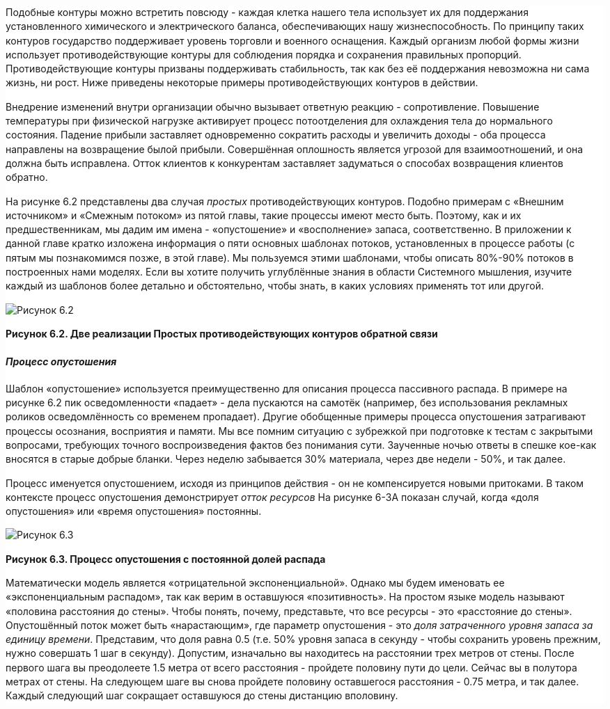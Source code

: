 Подобные контуры можно встретить повсюду - каждая клетка нашего тела использует их для поддержания установленного химического и электрического баланса, обеспечивающих нашу жизнеспособность. По принципу таких контуров государство поддерживает уровень торговли и военного оснащения. Каждый организм любой формы жизни использует противодействующие контуры для соблюдения порядка и сохранения правильных пропорций. Противодействующие контуры призваны поддерживать стабильность, так как без её поддержания невозможна ни сама жизнь, ни рост. Ниже приведены некоторые примеры противодействующих контуров в действии.

Внедрение изменений внутри организации обычно вызывает ответную реакцию - сопротивление. Повышение температуры при физической нагрузке активирует процесс потоотделения для охлаждения тела до нормального состояния. Падение прибыли заставляет одновременно сократить расходы и увеличить доходы - оба процесса направлены на возвращение былой прибыли. Совершённая оплошность является угрозой для взаимоотношений, и она должна быть исправлена. Отток клиентов к конкурентам заставляет задуматься о способах возвращения клиентов обратно.

На рисунке 6.2 представлены два случая *простых* противодействующих контуров. Подобно примерам с «Внешним источником» и «Смежным потоком» из пятой главы, такие процессы имеют место быть. Поэтому, как и их предшественникам, мы дадим им имена - «опустошение» и «восполнение» запаса, соответственно. В приложении к данной главе кратко изложена информация о пяти основных шаблонах потоков, установленных в процессе работы (с пятым мы познакомимся позже, в этой главе). Мы пользуемся этими шаблонами, чтобы описать 80%-90% потоков в построенных нами моделях. Если вы хотите получить углублённые знания в области Системного мышления, изучите каждый из шаблонов более детально и обстоятельно, чтобы знать, в каких условиях применять тот или другой.

![Рисунок 6.2](figure06-02.png)

**Рисунок 6.2. Две реализации Простых противодействующих контуров обратной связи**

#### *Процесс опустошения*

Шаблон «опустошение» используется преимущественно для описания процесса пассивного распада. В примере на рисунке 6.2 пик осведомленности «падает» - дела пускаются на самотёк (например, без использования рекламных роликов осведомлённость со временем пропадает). Другие обобщенные примеры процесса опустошения затрагивают процессы осознания, восприятия и памяти. Мы все помним ситуацию с зубрежкой при подготовке к тестам с закрытыми вопросами, требующих точного воспроизведения фактов без понимания сути. Заученные ночью ответы в спешке кое-как вносятся в старые добрые бланки. Через неделю забывается 30% материала, через две недели - 50%, и так далее.

Процесс именуется опустошением, исходя из принципов действия - он не компенсируется новыми притоками. В таком контексте процесс опустошения демонстрирует *отток ресурсов* На рисунке 6-3А показан случай, когда «доля опустошения» или «время опустошения» постоянны.

![Рисунок 6.3](figure06-03.png)

**Рисунок 6.3. Процесс опустошения с постоянной долей распада**

Математически модель является «отрицательной экспоненциальной». Однако мы будем именовать ее «экспоненциальным распадом», так как верим в оставшуюся «позитивность».  На простом языке модель называют «половина расстояния до стены». Чтобы понять, почему, представьте, что все ресурсы - это «расстояние до стены». Опустошённый поток может быть «нарастающим», где параметр опустошения - это *доля затраченного уровня запаса за единицу времени*. Представим, что доля равна 0.5 (т.е. 50% уровня запаса в секунду - чтобы сохранить уровень прежним, нужно совершать 1 шаг в секунду). Допустим, изначально вы находитесь на расстоянии трех метров от стены. После первого шага вы преодолеете 1.5 метра от всего расстояния - пройдете половину пути до цели. Сейчас вы в полутора метрах от стены. На следующем шаге вы снова пройдете половину оставшегося расстояния - 0.75 метра, и так далее. Каждый следующий шаг сокращает оставшуюся до стены дистанцию вполовину.  
